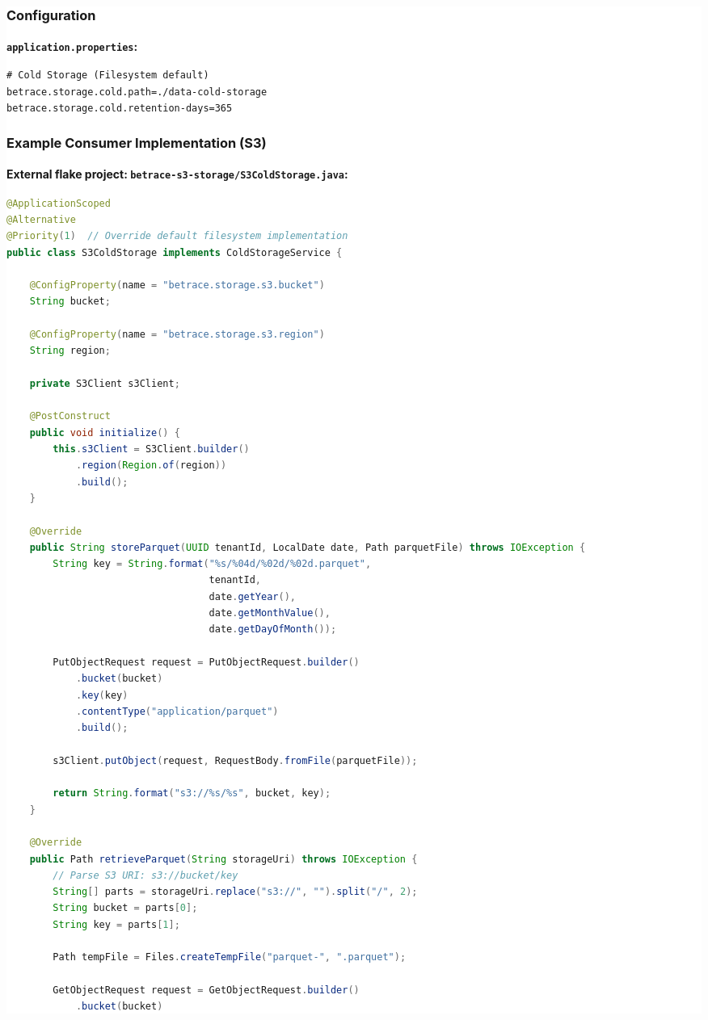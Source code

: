 ### Configuration

**`application.properties`:**
```properties
# Cold Storage (Filesystem default)
betrace.storage.cold.path=./data-cold-storage
betrace.storage.cold.retention-days=365
```

### Example Consumer Implementation (S3)

**External flake project: `betrace-s3-storage/S3ColdStorage.java`:**
```java
@ApplicationScoped
@Alternative
@Priority(1)  // Override default filesystem implementation
public class S3ColdStorage implements ColdStorageService {

    @ConfigProperty(name = "betrace.storage.s3.bucket")
    String bucket;

    @ConfigProperty(name = "betrace.storage.s3.region")
    String region;

    private S3Client s3Client;

    @PostConstruct
    public void initialize() {
        this.s3Client = S3Client.builder()
            .region(Region.of(region))
            .build();
    }

    @Override
    public String storeParquet(UUID tenantId, LocalDate date, Path parquetFile) throws IOException {
        String key = String.format("%s/%04d/%02d/%02d.parquet",
                                   tenantId,
                                   date.getYear(),
                                   date.getMonthValue(),
                                   date.getDayOfMonth());

        PutObjectRequest request = PutObjectRequest.builder()
            .bucket(bucket)
            .key(key)
            .contentType("application/parquet")
            .build();

        s3Client.putObject(request, RequestBody.fromFile(parquetFile));

        return String.format("s3://%s/%s", bucket, key);
    }

    @Override
    public Path retrieveParquet(String storageUri) throws IOException {
        // Parse S3 URI: s3://bucket/key
        String[] parts = storageUri.replace("s3://", "").split("/", 2);
        String bucket = parts[0];
        String key = parts[1];

        Path tempFile = Files.createTempFile("parquet-", ".parquet");

        GetObjectRequest request = GetObjectRequest.builder()
            .bucket(bucket)
```